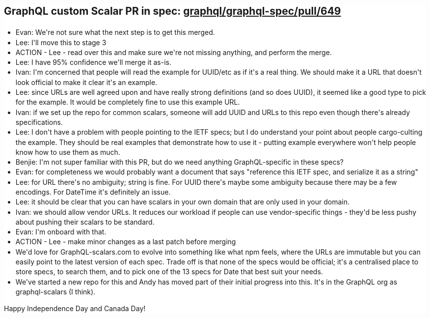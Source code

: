 
## GraphQL custom Scalar PR in spec: [graphql/graphql-spec/pull/649](https://github.com/graphql/graphql-spec/pull/649)



*   Evan: We're not sure what the next step is to get this merged.
*   Lee: I'll move this to stage 3
*   ACTION - Lee - read over this and make sure we're not missing anything, and perform the merge. 
*   Lee: I have 95% confidence we'll merge it as-is.
*   Ivan: I'm concerned that people will read the example for UUID/etc as if it's a real thing. We should make it a URL that doesn't look official to make it clear it's an example.
*   Lee: since URLs are well agreed upon and have really strong definitions (and so does UUID), it seemed like a good type to pick for the example. It would be completely fine to use this example URL.
*   Ivan: if we set up the repo for common scalars, someone will add UUID and URLs to this repo even though there's already specifications.
*   Lee: I don't have a problem with people pointing to the IETF specs; but I do understand your point about people cargo-culting the example. They should be real examples that demonstrate how to use it - putting example everywhere won't help people know how to use them as much.
*   Benjie: I'm not super familiar with this PR, but do we need anything GraphQL-specific in these specs?
*   Evan: for completeness we would probably want a document that says "reference this IETF spec, and serialize it as a string"
*   Lee: for URL there's no ambiguity; string is fine. For UUID there's maybe some ambiguity because there may be a few encodings. For DateTime it's definitely an issue.
*   Lee: it should be clear that you can have scalars in your own domain that are only used in your domain.
*   Ivan: we should allow vendor URLs. It reduces our workload if people can use vendor-specific things - they'd be less pushy about pushing their scalars to be standard.
*   Evan: I'm onboard with that.
*   ACTION - Lee - make minor changes as a last patch before merging
*   We'd love for GraphQL-scalars.com to evolve into something like what npm feels, where the URLs are immutable but you can easily point to the latest version of each spec. Trade off is that none of the specs would be official; it's a centralised place to store specs, to search them, and to pick one of the 13 specs for Date that best suit your needs.
*   We've started a new repo for this and Andy has moved part of their initial progress into this. It's in the GraphQL org as graphql-scalars (I think).

Happy Independence Day and Canada Day!
